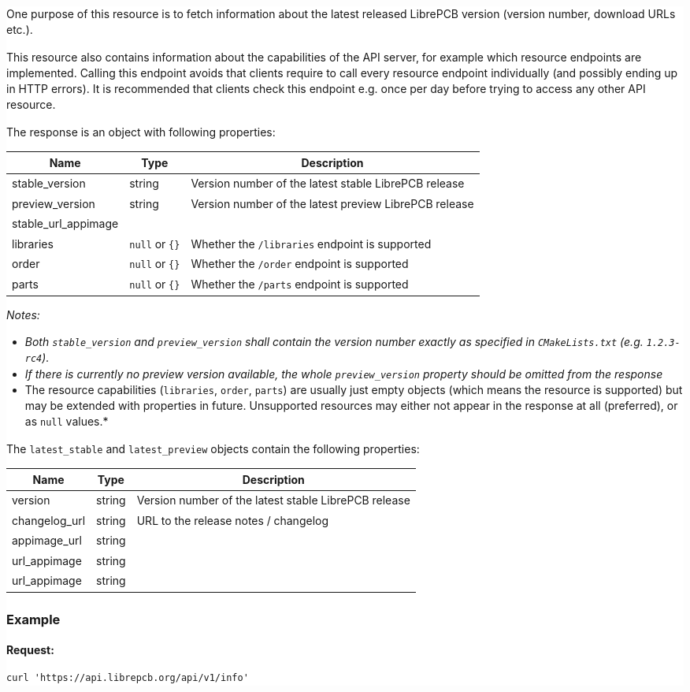 One purpose of this resource is to fetch information about the latest released
LibrePCB version (version number, download URLs etc.).

This resource also contains information about the capabilities of the API
server, for example which resource endpoints are implemented. Calling this
endpoint avoids that clients require to call every resource endpoint
individually (and possibly ending up in HTTP errors). It is recommended that
clients check this endpoint e.g. once per day before trying to access any other
API resource.

The response is an object with following properties:

| Name                   | Type    | Description                                           |
|------------------------|---------|-------------------------------------------------------|
| stable_version  | string  | Version number of the latest stable LibrePCB release  |
| preview_version | string  | Version number of the latest preview LibrePCB release |
| stable_url_appimage
| libraries       | `null` or `{}` | Whether the `/libraries` endpoint is supported |
| order           | `null` or `{}` | Whether the `/order` endpoint is supported     |
| parts           | `null` or `{}` | Whether the `/parts` endpoint is supported     |

*Notes:*
- *Both `stable_version` and `preview_version` shall contain the
  version number exactly as specified in `CMakeLists.txt` (e.g. `1.2.3-rc4`).*
- *If there is currently no preview version available, the whole
  `preview_version` property should be omitted from the response*
- The resource capabilities (`libraries`, `order`, `parts`) are usually just
  empty objects (which means the resource is supported) but may be extended
  with properties in future. Unsupported resources may either not appear
  in the response at all (preferred), or as `null` values.*

The `latest_stable` and `latest_preview` objects contain the following
properties:

| Name                   | Type    | Description                                           |
|------------------------|---------|-------------------------------------------------------|
| version  | string  | Version number of the latest stable LibrePCB release  |
| changelog_url | string | URL to the release notes / changelog |
| appimage_url | string  | |
| url_appimage | string  | |
| url_appimage | string  | |

### Example

**Request:**

~~~{.sh}
curl 'https://api.librepcb.org/api/v1/info'
~~~
